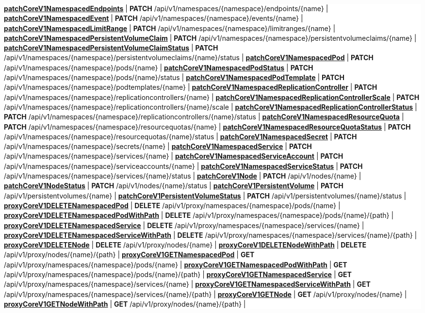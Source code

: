 [**patchCoreV1NamespacedEndpoints**](CoreV1Api.md#patchCoreV1NamespacedEndpoints) | **PATCH** /api/v1/namespaces/{namespace}/endpoints/{name} | 
[**patchCoreV1NamespacedEvent**](CoreV1Api.md#patchCoreV1NamespacedEvent) | **PATCH** /api/v1/namespaces/{namespace}/events/{name} | 
[**patchCoreV1NamespacedLimitRange**](CoreV1Api.md#patchCoreV1NamespacedLimitRange) | **PATCH** /api/v1/namespaces/{namespace}/limitranges/{name} | 
[**patchCoreV1NamespacedPersistentVolumeClaim**](CoreV1Api.md#patchCoreV1NamespacedPersistentVolumeClaim) | **PATCH** /api/v1/namespaces/{namespace}/persistentvolumeclaims/{name} | 
[**patchCoreV1NamespacedPersistentVolumeClaimStatus**](CoreV1Api.md#patchCoreV1NamespacedPersistentVolumeClaimStatus) | **PATCH** /api/v1/namespaces/{namespace}/persistentvolumeclaims/{name}/status | 
[**patchCoreV1NamespacedPod**](CoreV1Api.md#patchCoreV1NamespacedPod) | **PATCH** /api/v1/namespaces/{namespace}/pods/{name} | 
[**patchCoreV1NamespacedPodStatus**](CoreV1Api.md#patchCoreV1NamespacedPodStatus) | **PATCH** /api/v1/namespaces/{namespace}/pods/{name}/status | 
[**patchCoreV1NamespacedPodTemplate**](CoreV1Api.md#patchCoreV1NamespacedPodTemplate) | **PATCH** /api/v1/namespaces/{namespace}/podtemplates/{name} | 
[**patchCoreV1NamespacedReplicationController**](CoreV1Api.md#patchCoreV1NamespacedReplicationController) | **PATCH** /api/v1/namespaces/{namespace}/replicationcontrollers/{name} | 
[**patchCoreV1NamespacedReplicationControllerScale**](CoreV1Api.md#patchCoreV1NamespacedReplicationControllerScale) | **PATCH** /api/v1/namespaces/{namespace}/replicationcontrollers/{name}/scale | 
[**patchCoreV1NamespacedReplicationControllerStatus**](CoreV1Api.md#patchCoreV1NamespacedReplicationControllerStatus) | **PATCH** /api/v1/namespaces/{namespace}/replicationcontrollers/{name}/status | 
[**patchCoreV1NamespacedResourceQuota**](CoreV1Api.md#patchCoreV1NamespacedResourceQuota) | **PATCH** /api/v1/namespaces/{namespace}/resourcequotas/{name} | 
[**patchCoreV1NamespacedResourceQuotaStatus**](CoreV1Api.md#patchCoreV1NamespacedResourceQuotaStatus) | **PATCH** /api/v1/namespaces/{namespace}/resourcequotas/{name}/status | 
[**patchCoreV1NamespacedSecret**](CoreV1Api.md#patchCoreV1NamespacedSecret) | **PATCH** /api/v1/namespaces/{namespace}/secrets/{name} | 
[**patchCoreV1NamespacedService**](CoreV1Api.md#patchCoreV1NamespacedService) | **PATCH** /api/v1/namespaces/{namespace}/services/{name} | 
[**patchCoreV1NamespacedServiceAccount**](CoreV1Api.md#patchCoreV1NamespacedServiceAccount) | **PATCH** /api/v1/namespaces/{namespace}/serviceaccounts/{name} | 
[**patchCoreV1NamespacedServiceStatus**](CoreV1Api.md#patchCoreV1NamespacedServiceStatus) | **PATCH** /api/v1/namespaces/{namespace}/services/{name}/status | 
[**patchCoreV1Node**](CoreV1Api.md#patchCoreV1Node) | **PATCH** /api/v1/nodes/{name} | 
[**patchCoreV1NodeStatus**](CoreV1Api.md#patchCoreV1NodeStatus) | **PATCH** /api/v1/nodes/{name}/status | 
[**patchCoreV1PersistentVolume**](CoreV1Api.md#patchCoreV1PersistentVolume) | **PATCH** /api/v1/persistentvolumes/{name} | 
[**patchCoreV1PersistentVolumeStatus**](CoreV1Api.md#patchCoreV1PersistentVolumeStatus) | **PATCH** /api/v1/persistentvolumes/{name}/status | 
[**proxyCoreV1DELETENamespacedPod**](CoreV1Api.md#proxyCoreV1DELETENamespacedPod) | **DELETE** /api/v1/proxy/namespaces/{namespace}/pods/{name} | 
[**proxyCoreV1DELETENamespacedPodWithPath**](CoreV1Api.md#proxyCoreV1DELETENamespacedPodWithPath) | **DELETE** /api/v1/proxy/namespaces/{namespace}/pods/{name}/{path} | 
[**proxyCoreV1DELETENamespacedService**](CoreV1Api.md#proxyCoreV1DELETENamespacedService) | **DELETE** /api/v1/proxy/namespaces/{namespace}/services/{name} | 
[**proxyCoreV1DELETENamespacedServiceWithPath**](CoreV1Api.md#proxyCoreV1DELETENamespacedServiceWithPath) | **DELETE** /api/v1/proxy/namespaces/{namespace}/services/{name}/{path} | 
[**proxyCoreV1DELETENode**](CoreV1Api.md#proxyCoreV1DELETENode) | **DELETE** /api/v1/proxy/nodes/{name} | 
[**proxyCoreV1DELETENodeWithPath**](CoreV1Api.md#proxyCoreV1DELETENodeWithPath) | **DELETE** /api/v1/proxy/nodes/{name}/{path} | 
[**proxyCoreV1GETNamespacedPod**](CoreV1Api.md#proxyCoreV1GETNamespacedPod) | **GET** /api/v1/proxy/namespaces/{namespace}/pods/{name} | 
[**proxyCoreV1GETNamespacedPodWithPath**](CoreV1Api.md#proxyCoreV1GETNamespacedPodWithPath) | **GET** /api/v1/proxy/namespaces/{namespace}/pods/{name}/{path} | 
[**proxyCoreV1GETNamespacedService**](CoreV1Api.md#proxyCoreV1GETNamespacedService) | **GET** /api/v1/proxy/namespaces/{namespace}/services/{name} | 
[**proxyCoreV1GETNamespacedServiceWithPath**](CoreV1Api.md#proxyCoreV1GETNamespacedServiceWithPath) | **GET** /api/v1/proxy/namespaces/{namespace}/services/{name}/{path} | 
[**proxyCoreV1GETNode**](CoreV1Api.md#proxyCoreV1GETNode) | **GET** /api/v1/proxy/nodes/{name} | 
[**proxyCoreV1GETNodeWithPath**](CoreV1Api.md#proxyCoreV1GETNodeWithPath) | **GET** /api/v1/proxy/nodes/{name}/{path} | 